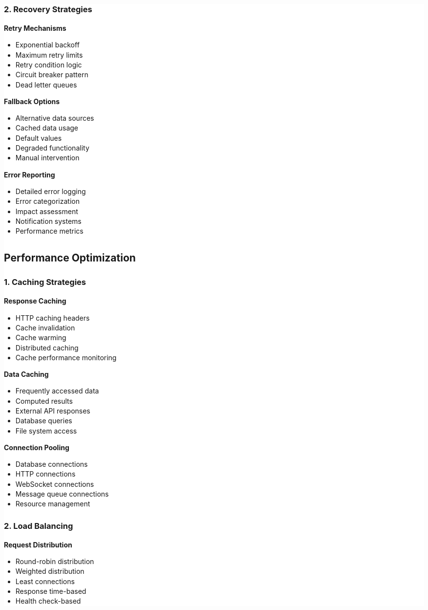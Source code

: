 ### 2. Recovery Strategies
**Retry Mechanisms**
- Exponential backoff
- Maximum retry limits
- Retry condition logic
- Circuit breaker pattern
- Dead letter queues

**Fallback Options**
- Alternative data sources
- Cached data usage
- Default values
- Degraded functionality
- Manual intervention

**Error Reporting**
- Detailed error logging
- Error categorization
- Impact assessment
- Notification systems
- Performance metrics

## Performance Optimization

### 1. Caching Strategies
**Response Caching**
- HTTP caching headers
- Cache invalidation
- Cache warming
- Distributed caching
- Cache performance monitoring

**Data Caching**
- Frequently accessed data
- Computed results
- External API responses
- Database queries
- File system access

**Connection Pooling**
- Database connections
- HTTP connections
- WebSocket connections
- Message queue connections
- Resource management

### 2. Load Balancing
**Request Distribution**
- Round-robin distribution
- Weighted distribution
- Least connections
- Response time-based
- Health check-based

